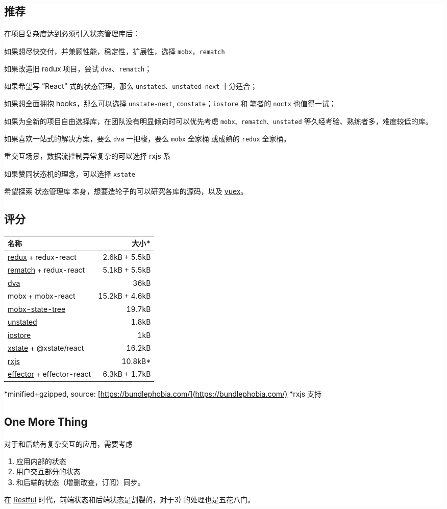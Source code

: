 ## 推荐
在项目复杂度达到必须引入状态管理库后：

如果想尽快交付，并兼顾性能，稳定性，扩展性，选择 `mobx`，`rematch`

如果改造旧 redux 项目，尝试 `dva`、`rematch`；

如果希望写 ”React" 式的状态管理，那么 `unstated`、`unstated-next` 十分适合；

如果想全面拥抱 hooks，那么可以选择 `unstate-next`, `constate`；`iostore` 和 笔者的 `noctx` 也值得一试；

如果为全新的项目自由选择库，在团队没有明显倾向时可以优先考虑 `mobx、rematch、unstated` 等久经考验、熟练者多，难度较低的库。

如果喜欢一站式的解决方案，要么 `dva` 一把梭，要么 `mobx` 全家桶 或成熟的 `redux` 全家桶。

重交互场景，数据流控制异常复杂的可以选择 rxjs 系

如果赞同状态机的理念，可以选择 `xstate`

希望探索 状态管理库 本身，想要造轮子的可以研究各库的源码，以及 [vuex](https://vuex.vuejs.org/guide/)。

## 评分

| 名称 | 大小* |
| :-- | ---:  |
| [redux](https://redux.js.org/introduction/getting-started) + redux-react | 2.6kB + 5.5kB |
| [rematch](https://github.com/rematch/rematch) + redux-react | 5.1kB + 5.5kB |
| [dva](https://github.com/rematch/rematch) | 36kB |
| mobx + mobx-react | 15.2kB + 4.6kB |
| [mobx-state-tree](https://github.com/mobxjs/mobx-state-tree) | 19.7kB |
| [unstated](https://github.com/jamiebuilds/unstated) | 1.8kB |
| [iostore](https://www.npmjs.com/package/iostore) | 1kB |
| [xstate](https://github.com/davidkpiano/xstate) + @xstate/react | 16.2kB |
| [rxjs](https://rxjs-dev.firebaseapp.com/guide/overview) | 10.8kB* |
| [effector](https://github.com/zerobias/effector) + effector-react | 6.3kB + 1.7kB |

*minified+gzipped, source: [https://bundlephobia.com/](https://bundlephobia.com/)
*rxjs 支持

## One More Thing

对于和后端有复杂交互的应用，需要考虑
1. 应用内部的状态
2. 用户交互部分的状态
3. 和后端的状态（增删改查，订阅）同步。

在 [Restful](https://www.ruanyifeng.com/blog/2011/09/restful.html) 时代，前端状态和后端状态是割裂的，对于3) 的处理也是五花八门。
